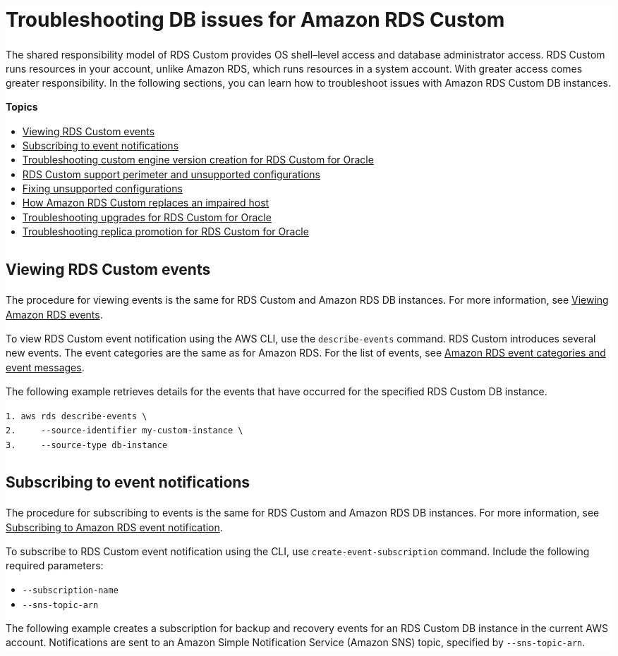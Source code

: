 # Troubleshooting DB issues for Amazon RDS Custom<a name="custom-troubleshooting"></a>

The shared responsibility model of RDS Custom provides OS shell–level access and database administrator access\. RDS Custom runs resources in your account, unlike Amazon RDS, which runs resources in a system account\. With greater access comes greater responsibility\. In the following sections, you can learn how to troubleshoot issues with Amazon RDS Custom DB instances\.

**Topics**
+ [Viewing RDS Custom events](#custom-troubleshooting.support-perimeter.viewing-events)
+ [Subscribing to event notifications](#custom-troubleshooting.support-perimeter.subscribing)
+ [Troubleshooting custom engine version creation for RDS Custom for Oracle](#custom-troubleshooting.cev)
+ [RDS Custom support perimeter and unsupported configurations](#custom-troubleshooting.support-perimeter)
+ [Fixing unsupported configurations](#custom-troubleshooting.fix-unsupported)
+ [How Amazon RDS Custom replaces an impaired host](#custom-troubleshooting.host-problems)
+ [Troubleshooting upgrades for RDS Custom for Oracle](#custom-troubleshooting-upgrade)
+ [Troubleshooting replica promotion for RDS Custom for Oracle](#custom-troubleshooting-promote)

## Viewing RDS Custom events<a name="custom-troubleshooting.support-perimeter.viewing-events"></a>

The procedure for viewing events is the same for RDS Custom and Amazon RDS DB instances\. For more information, see [Viewing Amazon RDS events](USER_ListEvents.md)\.

To view RDS Custom event notification using the AWS CLI, use the `describe-events` command\. RDS Custom introduces several new events\. The event categories are the same as for Amazon RDS\. For the list of events, see [Amazon RDS event categories and event messages](USER_Events.Messages.md)\.

The following example retrieves details for the events that have occurred for the specified RDS Custom DB instance\.

```
1. aws rds describe-events \
2.     --source-identifier my-custom-instance \
3.     --source-type db-instance
```

## Subscribing to event notifications<a name="custom-troubleshooting.support-perimeter.subscribing"></a>

The procedure for subscribing to events is the same for RDS Custom and Amazon RDS DB instances\. For more information, see [Subscribing to Amazon RDS event notification](USER_Events.Subscribing.md)\.

To subscribe to RDS Custom event notification using the CLI, use `create-event-subscription` command\. Include the following required parameters:
+ `--subscription-name`
+ `--sns-topic-arn`

The following example creates a subscription for backup and recovery events for an RDS Custom DB instance in the current AWS account\. Notifications are sent to an Amazon Simple Notification Service \(Amazon SNS\) topic, specified by `--sns-topic-arn`\.
